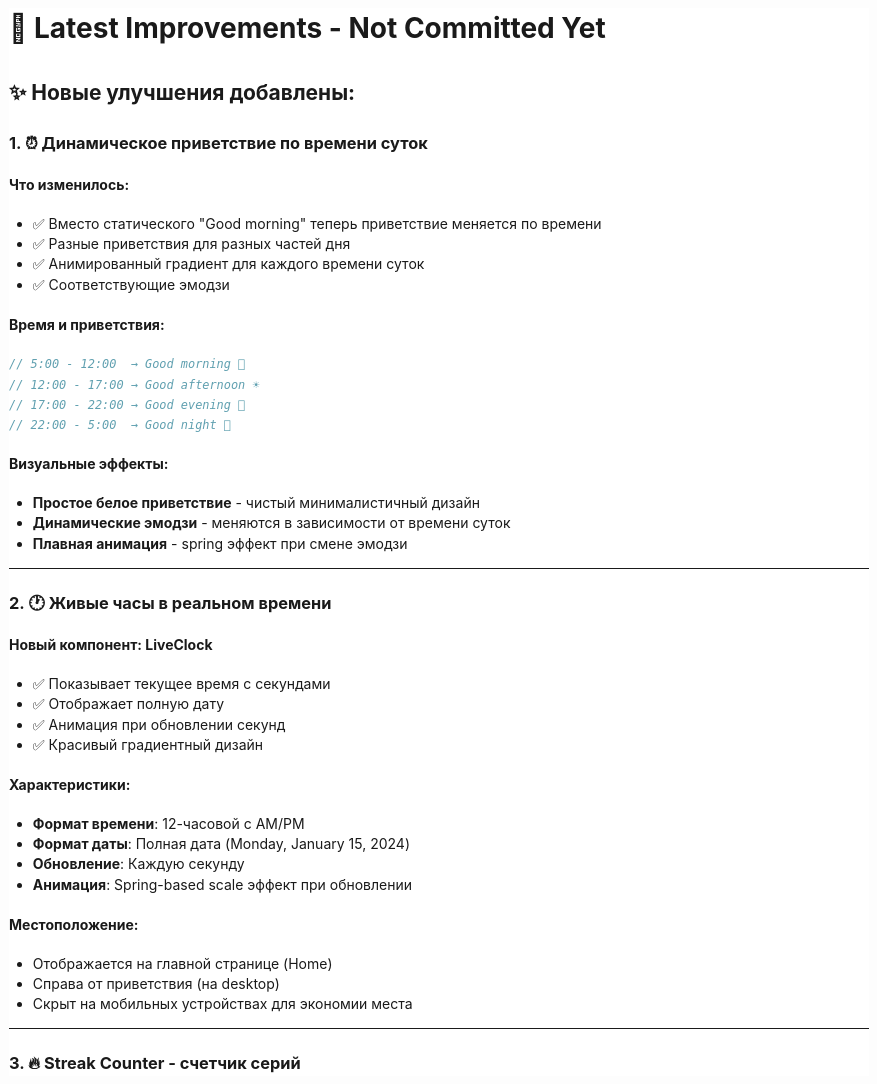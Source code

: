 # 🎉 Latest Improvements - Not Committed Yet

## ✨ **Новые улучшения добавлены:**

### 1. ⏰ **Динамическое приветствие по времени суток**

#### **Что изменилось:**
- ✅ Вместо статического "Good morning" теперь приветствие меняется по времени
- ✅ Разные приветствия для разных частей дня
- ✅ Анимированный градиент для каждого времени суток
- ✅ Соответствующие эмодзи

#### **Время и приветствия:**
```javascript
// 5:00 - 12:00  → Good morning 🌅
// 12:00 - 17:00 → Good afternoon ☀️
// 17:00 - 22:00 → Good evening 🌆
// 22:00 - 5:00  → Good night 🌙
```

#### **Визуальные эффекты:**
- **Простое белое приветствие** - чистый минималистичный дизайн
- **Динамические эмодзи** - меняются в зависимости от времени суток
- **Плавная анимация** - spring эффект при смене эмодзи

---

### 2. 🕐 **Живые часы в реальном времени**

#### **Новый компонент: LiveClock**
- ✅ Показывает текущее время с секундами
- ✅ Отображает полную дату
- ✅ Анимация при обновлении секунд
- ✅ Красивый градиентный дизайн

#### **Характеристики:**
- **Формат времени**: 12-часовой с AM/PM
- **Формат даты**: Полная дата (Monday, January 15, 2024)
- **Обновление**: Каждую секунду
- **Анимация**: Spring-based scale эффект при обновлении

#### **Местоположение:**
- Отображается на главной странице (Home)
- Справа от приветствия (на desktop)
- Скрыт на мобильных устройствах для экономии места

---

### 3. 🔥 **Streak Counter - счетчик серий**
